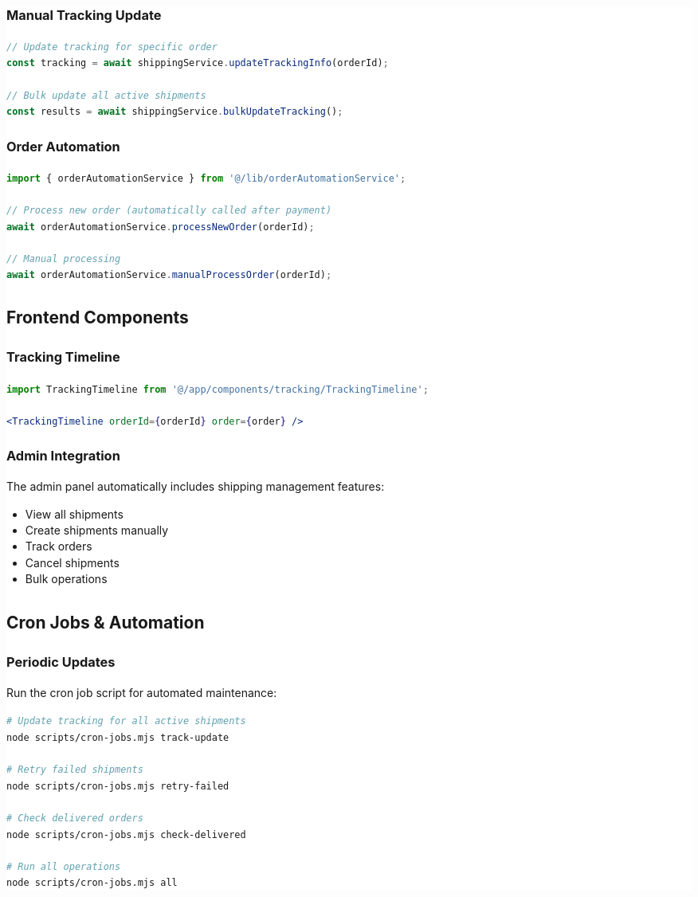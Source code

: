 ### Manual Tracking Update
```javascript
// Update tracking for specific order
const tracking = await shippingService.updateTrackingInfo(orderId);

// Bulk update all active shipments
const results = await shippingService.bulkUpdateTracking();
```

### Order Automation
```javascript
import { orderAutomationService } from '@/lib/orderAutomationService';

// Process new order (automatically called after payment)
await orderAutomationService.processNewOrder(orderId);

// Manual processing
await orderAutomationService.manualProcessOrder(orderId);
```

## Frontend Components

### Tracking Timeline
```jsx
import TrackingTimeline from '@/app/components/tracking/TrackingTimeline';

<TrackingTimeline orderId={orderId} order={order} />
```

### Admin Integration
The admin panel automatically includes shipping management features:
- View all shipments
- Create shipments manually
- Track orders
- Cancel shipments
- Bulk operations

## Cron Jobs & Automation

### Periodic Updates
Run the cron job script for automated maintenance:

```bash
# Update tracking for all active shipments
node scripts/cron-jobs.mjs track-update

# Retry failed shipments
node scripts/cron-jobs.mjs retry-failed

# Check delivered orders
node scripts/cron-jobs.mjs check-delivered

# Run all operations
node scripts/cron-jobs.mjs all
```
